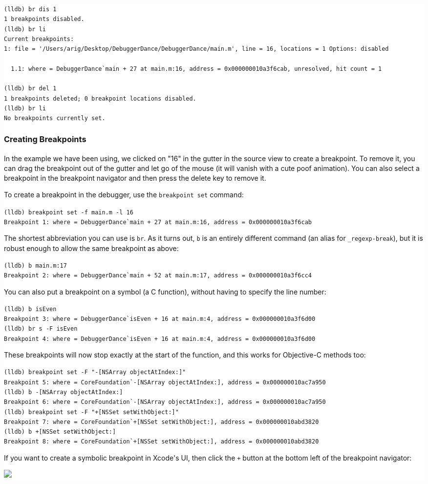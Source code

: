 	(lldb) br dis 1
	1 breakpoints disabled.
	(lldb) br li
	Current breakpoints:
	1: file = '/Users/arig/Desktop/DebuggerDance/DebuggerDance/main.m', line = 16, locations = 1 Options: disabled

	  1.1: where = DebuggerDance`main + 27 at main.m:16, address = 0x000000010a3f6cab, unresolved, hit count = 1

	(lldb) br del 1
	1 breakpoints deleted; 0 breakpoint locations disabled.
	(lldb) br li
	No breakpoints currently set.

### Creating Breakpoints

In the example we have been using, we clicked on "16" in the gutter in the source view to create a breakpoint. To remove it, you can drag the breakpoint out of the gutter and let go of the mouse (it will vanish with a cute poof animation). You can also select a breakpoint in the breakpoint navigator and then press the delete key to remove it.

To create a breakpoint in the debugger, use the `breakpoint set` command:

	(lldb) breakpoint set -f main.m -l 16
	Breakpoint 1: where = DebuggerDance`main + 27 at main.m:16, address = 0x000000010a3f6cab

The shortest abbreviation you can use is `br`. As it turns out, `b` is an entirely different command (an alias for `_regexp-break`), but it is robust enough to allow the same breakpoint as above:

    (lldb) b main.m:17
    Breakpoint 2: where = DebuggerDance`main + 52 at main.m:17, address = 0x000000010a3f6cc4

You can also put a breakpoint on a symbol (a C function), without having to specify the line number:

	(lldb) b isEven
	Breakpoint 3: where = DebuggerDance`isEven + 16 at main.m:4, address = 0x000000010a3f6d00
	(lldb) br s -F isEven
	Breakpoint 4: where = DebuggerDance`isEven + 16 at main.m:4, address = 0x000000010a3f6d00

These breakpoints will now stop exactly at the start of the function, and this works for Objective-C methods too:

	(lldb) breakpoint set -F "-[NSArray objectAtIndex:]"
	Breakpoint 5: where = CoreFoundation`-[NSArray objectAtIndex:], address = 0x000000010ac7a950
	(lldb) b -[NSArray objectAtIndex:]
	Breakpoint 6: where = CoreFoundation`-[NSArray objectAtIndex:], address = 0x000000010ac7a950
	(lldb) breakpoint set -F "+[NSSet setWithObject:]"
	Breakpoint 7: where = CoreFoundation`+[NSSet setWithObject:], address = 0x000000010abd3820
	(lldb) b +[NSSet setWithObject:]
	Breakpoint 8: where = CoreFoundation`+[NSSet setWithObject:], address = 0x000000010abd3820

If you want to create a symbolic breakpoint in Xcode's UI, then click the `+` button at the bottom left of the breakpoint navigator:

<img src="/images/issue-19/Image_2014-11-22_at_11.52.50_AM.png" width="300" />
